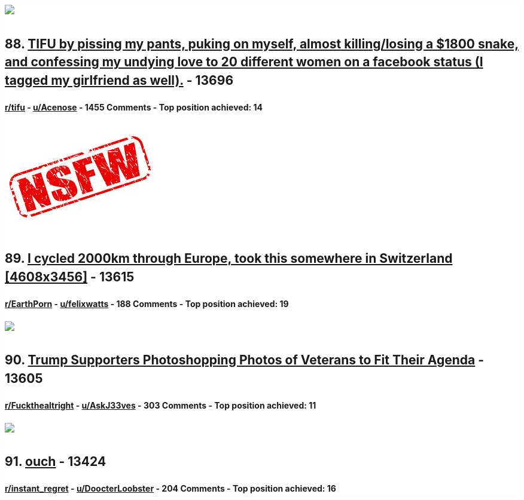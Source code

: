 <a href="https://i.imgur.com/y7P0ZI9.gifv"><img src="https://b.thumbs.redditmedia.com/ylZHo5Wy0ShqvJ-_u3aueu0-MIUVcuYgRuVOUUW2inw.jpg"></img></a>

## 88. [TIFU by pissing my pants, puking on myself, almost killing/losing a $1800 snake, and confessing my undying love to 20 different women on a facebook status (I tagged my girlfriend as well).](http://reddit.com/r/tifu/comments/752vox/tifu_by_pissing_my_pants_puking_on_myself_almost/) - 13696
#### [r/tifu](http://reddit.com/r/tifu) - [u/Acenose](http://reddit.com/u/Acenose) - 1455 Comments - Top position achieved: 14

<a href="https://www.reddit.com/r/tifu/comments/752vox/tifu_by_pissing_my_pants_puking_on_myself_almost/"><img src="https://github.com/mgerb/top-of-reddit/raw/master/nsfw.jpg"></img></a>

## 89. [I cycled 2000km through Europe, took this somewhere in Switzerland [4608x3456]](http://reddit.com/r/EarthPorn/comments/75498i/i_cycled_2000km_through_europe_took_this/) - 13615
#### [r/EarthPorn](http://reddit.com/r/EarthPorn) - [u/felixwatts](http://reddit.com/u/felixwatts) - 188 Comments - Top position achieved: 19

<a href="https://i.redd.it/ywtk0y0e3oqz.jpg"><img src="https://b.thumbs.redditmedia.com/z2Ru7jrWGD_nPEux5KpGnZGh96nRe_mQs-0X_D4bgyU.jpg"></img></a>

## 90. [Trump Supporters Photoshopping Photos of Veterans to Fit Their Agenda](http://reddit.com/r/Fuckthealtright/comments/754fmd/trump_supporters_photoshopping_photos_of_veterans/) - 13605
#### [r/Fuckthealtright](http://reddit.com/r/Fuckthealtright) - [u/AskJ33ves](http://reddit.com/u/AskJ33ves) - 303 Comments - Top position achieved: 11

<a href="https://i.imgur.com/ZDsNlE7.jpg"><img src="https://b.thumbs.redditmedia.com/G0mjEyQOmPLiNkWKT7ZbaDHtuX1aqRSo39mmPdOIe9Q.jpg"></img></a>

## 91. [ouch](http://reddit.com/r/instant_regret/comments/74zan3/ouch/) - 13424
#### [r/instant_regret](http://reddit.com/r/instant_regret) - [u/DoocterLoobster](http://reddit.com/u/DoocterLoobster) - 204 Comments - Top position achieved: 16
